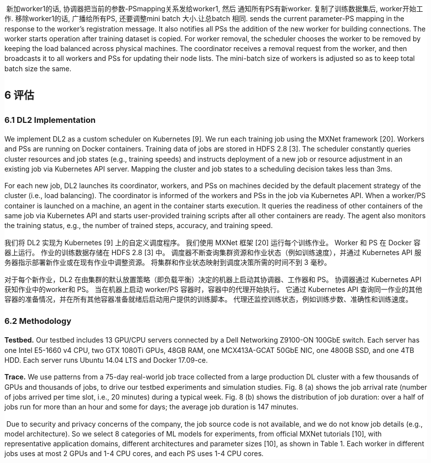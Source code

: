 ​	新加worker1的话,  协调器把当前的参数-PSmapping关系发给worker1, 然后 通知所有PS有新worker. 复制了训练数据集后, worker开始工作. 移除worker1的话, 广播给所有PS, 还要调整mini batch 大小.让总batch 相同.    sends the current parameter-PS mapping in the response to the worker’s registration message. It also notifies all PSs the addition of the new worker for building connections. The worker starts operation after training dataset is copied. For worker removal, the scheduler chooses the worker to be removed by keeping the load balanced across physical machines. The coordinator receives a removal request from the worker, and then broadcasts it to all workers and PSs for updating their node lists. The mini-batch size of workers is adjusted so as to keep total batch size the same.

## 6 评估

### 6.1 DL2 Implementation

  We implement DL2 as a custom scheduler on Kubernetes [9]. We run each training job using the MXNet framework [20]. Workers and PSs are running on Docker containers. Training data of jobs are stored in HDFS 2.8 [3]. The scheduler constantly queries cluster resources and job states (e.g., training speeds) and instructs deployment of a new job or resource adjustment in an existing job via Kubernetes API server. Mapping the cluster and job states to a scheduling decision takes less than 3ms. 

  For each new job, DL2 launches its coordinator, workers, and PSs on machines decided by the default placement strategy of the cluster (i.e., load balancing). The coordinator is informed of the workers and PSs in the job via Kubernetes API. When a worker/PS container is launched on a machine, an agent in the container starts execution. It queries the readiness of other containers of the same job via Kubernetes API and starts user-provided training scripts after all other containers are ready. The agent also monitors the training status, e.g., the number of trained steps, accuracy, and training speed.

我们将 DL2 实现为 Kubernetes [9] 上的自定义调度程序。 我们使用 MXNet 框架 [20] 运行每个训练作业。  Worker 和 PS 在 Docker 容器上运行。 作业的训练数据存储在 HDFS 2.8 [3] 中。 调度器不断查询集群资源和作业状态（例如训练速度），并通过 Kubernetes API 服务器指示部署新作业或在现有作业中调整资源。 将集群和作业状态映射到调度决策所需的时间不到 3 毫秒。

 对于每个新作业，DL2 在由集群的默认放置策略（即负载平衡）决定的机器上启动其协调器、工作器和 PS。 协调器通过 Kubernetes API 获知作业中的worker和 PS。 当在机器上启动 worker/PS 容器时，容器中的代理开始执行。 它通过 Kubernetes API 查询同一作业的其他容器的准备情况，并在所有其他容器准备就绪后启动用户提供的训练脚本。 代理还监控训练状态，例如训练步数、准确性和训练速度。

### 6.2 Methodology 

**Testbed.** Our testbed includes 13 GPU/CPU servers connected by a Dell Networking Z9100-ON 100GbE switch. Each server has one Intel E5-1660 v4 CPU, two GTX 1080Ti GPUs, 48GB RAM, one MCX413A-GCAT 50GbE NIC, one 480GB SSD, and one 4TB HDD. Each server runs Ubuntu 14.04 LTS and Docker 17.09-ce.

**Trace.** We use patterns from a 75-day real-world job trace collected from a large production DL cluster with a few thousands of GPUs and thousands of jobs, to drive our testbed experiments and simulation studies. Fig. 8 (a) shows the job arrival rate (number of jobs arrived per time slot, i.e., 20 minutes) during a typical week. Fig. 8 (b) shows the distribution of job duration: over a half of jobs run for more than an hour and some for days; the average job duration is 147 minutes.

​	Due to security and privacy concerns of the company, the job source code is not available, and we do not know job details (e.g., model architecture). So we select 8 categories of ML models for experiments, from official MXNet tutorials [10], with representative application domains, different architectures and parameter sizes [10], as shown in Table 1. Each worker in different jobs uses at most 2 GPUs and 1-4 CPU cores, and each PS uses 1-4 CPU cores. 
